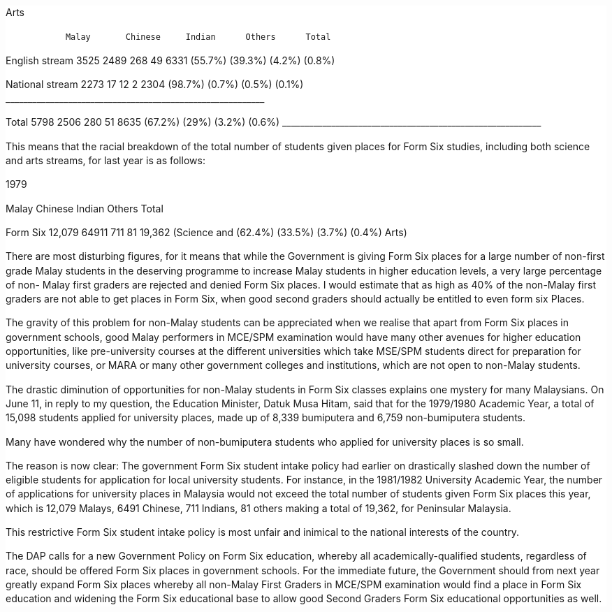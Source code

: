 Arts

				Malay		Chinese		Indian		Others		Total

English stream			3525		2489		268		49		6331
				(55.7%)		(39.3%)		(4.2%)		(0.8%)

National stream			2273		17		12		2		2304
				(98.7%)		(0.7%)		(0.5%)		(0.1%)		
				__________________________________________________________

Total				5798		2506		280		51		8635				(67.2%)		(29%)		(3.2%)		(0.6%)
				__________________________________________________________

This means that the racial breakdown of the total number of students given places for Form Six studies, including both science and arts streams, for last year is as follows:

1979

Malay		Chinese		Indian		Others		Total

Form Six		12,079		64911		711		81		19,362
(Science and	(62.4%)		(33.5%)		(3.7%)		(0.4%)
 Arts)

There are most disturbing figures, for it means that while the Government is giving Form Six places for a large number of non-first grade Malay students in the deserving programme to increase Malay students in higher education levels, a very large percentage of non- Malay first graders are rejected and denied Form Six places. I would estimate that as high as 40% of the non-Malay first graders are not able to get places in Form Six, when good second graders should actually be entitled to even form six Places.

The gravity of this problem for non-Malay students can be appreciated when we realise that apart from Form Six places in government schools, good Malay performers in MCE/SPM examination would have many other avenues for higher education opportunities, like pre-university courses at the different universities which take MSE/SPM students direct for preparation for university courses, or MARA or many other government colleges and institutions, which are not open to non-Malay students.

The drastic diminution of opportunities for non-Malay students in Form Six classes explains one mystery for many Malaysians. On June 11, in reply to my question, the Education Minister, Datuk Musa Hitam, said that for the 1979/1980 Academic Year, a total of 15,098 students applied for university places, made up of  8,339 bumiputera and 6,759 non-bumiputera students.

Many have wondered why the number of non-bumiputera students who applied for university places is so small.

The reason is now clear: The government Form Six student intake policy had earlier on drastically slashed down the number of eligible students for application for local university students. For instance, in the 1981/1982 University Academic Year, the number of applications for university places in Malaysia would not exceed the total number of students given Form Six places this year, which is 12,079 Malays, 6491 Chinese, 711 Indians, 81 others making a total of 19,362, for Peninsular Malaysia.

This restrictive Form Six student intake policy is most unfair and inimical to the national interests of the country.

The DAP calls for a new Government Policy on Form Six education, whereby all academically-qualified students, regardless of race, should be offered Form Six places in government schools. For the immediate future, the Government should from next year greatly expand Form Six places whereby all non-Malay First Graders in MCE/SPM examination would find a place in Form Six education and widening the Form Six educational base to allow good Second Graders Form Six educational opportunities as well.
